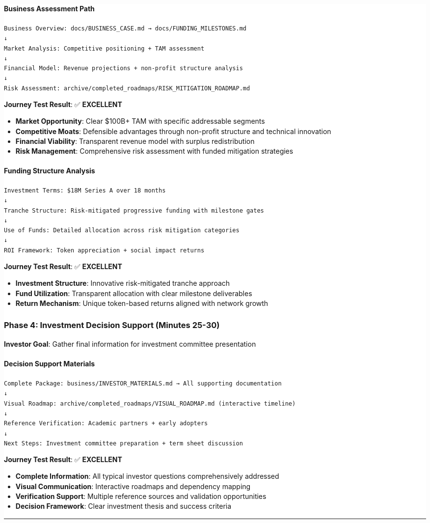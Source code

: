 #### **Business Assessment Path**
```
Business Overview: docs/BUSINESS_CASE.md → docs/FUNDING_MILESTONES.md
↓
Market Analysis: Competitive positioning + TAM assessment
↓
Financial Model: Revenue projections + non-profit structure analysis
↓
Risk Assessment: archive/completed_roadmaps/RISK_MITIGATION_ROADMAP.md
```

**Journey Test Result**: ✅ **EXCELLENT**
- **Market Opportunity**: Clear $100B+ TAM with specific addressable segments
- **Competitive Moats**: Defensible advantages through non-profit structure and technical innovation
- **Financial Viability**: Transparent revenue model with surplus redistribution
- **Risk Management**: Comprehensive risk assessment with funded mitigation strategies

#### **Funding Structure Analysis**
```
Investment Terms: $18M Series A over 18 months
↓
Tranche Structure: Risk-mitigated progressive funding with milestone gates
↓
Use of Funds: Detailed allocation across risk mitigation categories
↓
ROI Framework: Token appreciation + social impact returns
```

**Journey Test Result**: ✅ **EXCELLENT**
- **Investment Structure**: Innovative risk-mitigated tranche approach
- **Fund Utilization**: Transparent allocation with clear milestone deliverables
- **Return Mechanism**: Unique token-based returns aligned with network growth

### **Phase 4: Investment Decision Support (Minutes 25-30)**
**Investor Goal**: Gather final information for investment committee presentation

#### **Decision Support Materials**
```
Complete Package: business/INVESTOR_MATERIALS.md → All supporting documentation
↓
Visual Roadmap: archive/completed_roadmaps/VISUAL_ROADMAP.md (interactive timeline)
↓
Reference Verification: Academic partners + early adopters
↓
Next Steps: Investment committee preparation + term sheet discussion
```

**Journey Test Result**: ✅ **EXCELLENT**
- **Complete Information**: All typical investor questions comprehensively addressed
- **Visual Communication**: Interactive roadmaps and dependency mapping
- **Verification Support**: Multiple reference sources and validation opportunities
- **Decision Framework**: Clear investment thesis and success criteria

---